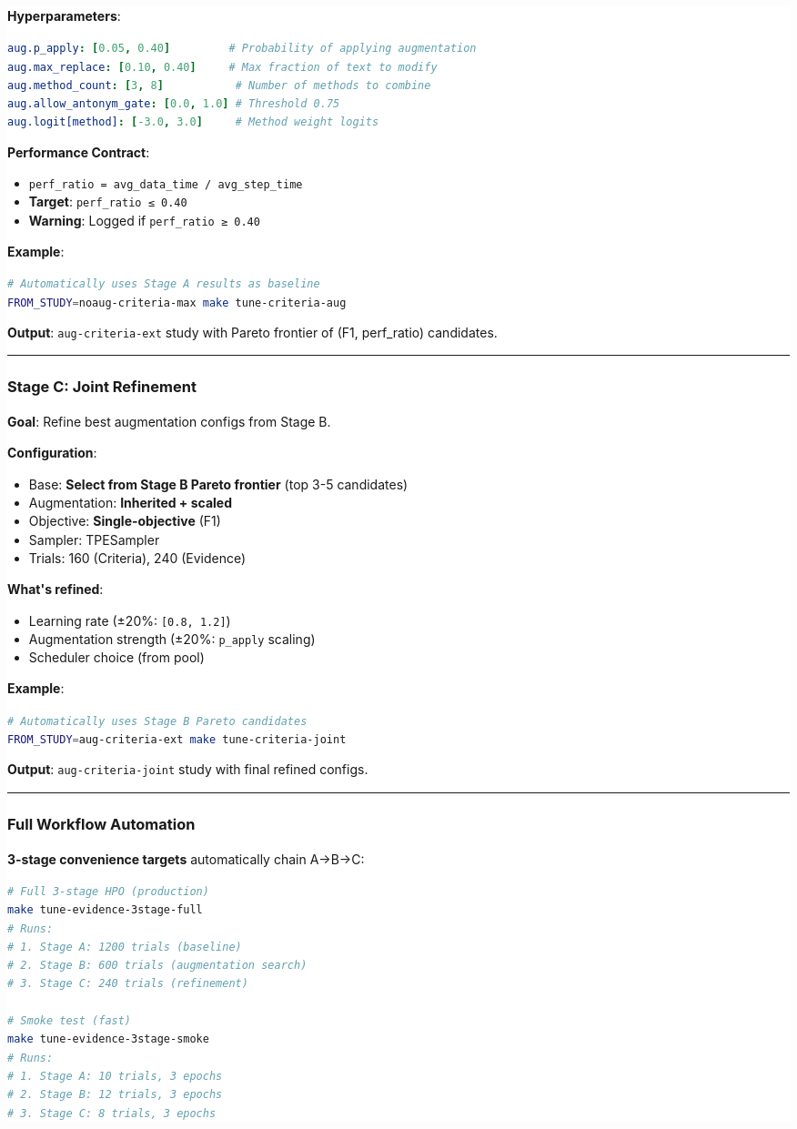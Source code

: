 **Hyperparameters**:
```yaml
aug.p_apply: [0.05, 0.40]         # Probability of applying augmentation
aug.max_replace: [0.10, 0.40]     # Max fraction of text to modify
aug.method_count: [3, 8]           # Number of methods to combine
aug.allow_antonym_gate: [0.0, 1.0] # Threshold 0.75
aug.logit[method]: [-3.0, 3.0]     # Method weight logits
```

**Performance Contract**:
- `perf_ratio = avg_data_time / avg_step_time`
- **Target**: `perf_ratio ≤ 0.40`
- **Warning**: Logged if `perf_ratio ≥ 0.40`

**Example**:
```bash
# Automatically uses Stage A results as baseline
FROM_STUDY=noaug-criteria-max make tune-criteria-aug
```

**Output**: `aug-criteria-ext` study with Pareto frontier of (F1, perf_ratio) candidates.

---

### Stage C: Joint Refinement

**Goal**: Refine best augmentation configs from Stage B.

**Configuration**:
- Base: **Select from Stage B Pareto frontier** (top 3-5 candidates)
- Augmentation: **Inherited + scaled**
- Objective: **Single-objective** (F1)
- Sampler: TPESampler
- Trials: 160 (Criteria), 240 (Evidence)

**What's refined**:
- Learning rate (±20%: `[0.8, 1.2]`)
- Augmentation strength (±20%: `p_apply` scaling)
- Scheduler choice (from pool)

**Example**:
```bash
# Automatically uses Stage B Pareto candidates
FROM_STUDY=aug-criteria-ext make tune-criteria-joint
```

**Output**: `aug-criteria-joint` study with final refined configs.

---

### Full Workflow Automation

**3-stage convenience targets** automatically chain A→B→C:

```bash
# Full 3-stage HPO (production)
make tune-evidence-3stage-full
# Runs:
# 1. Stage A: 1200 trials (baseline)
# 2. Stage B: 600 trials (augmentation search)
# 3. Stage C: 240 trials (refinement)

# Smoke test (fast)
make tune-evidence-3stage-smoke
# Runs:
# 1. Stage A: 10 trials, 3 epochs
# 2. Stage B: 12 trials, 3 epochs
# 3. Stage C: 8 trials, 3 epochs
```
